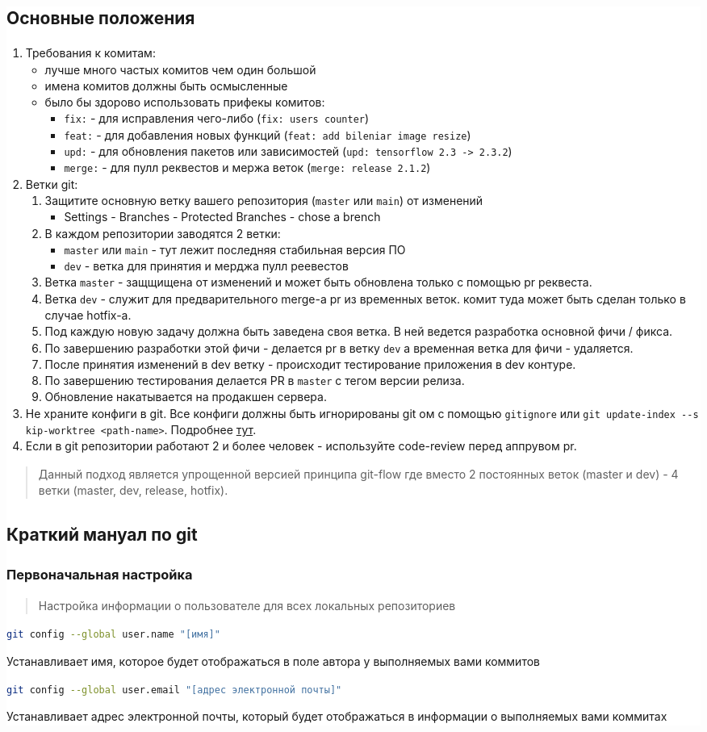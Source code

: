 ## Основные положения

1. Требования к комитам:
    - лучше много частых комитов чем один большой
    - имена комитов должны быть осмысленные
    - было бы здорово использовать прифекы комитов:
        - `fix:` - для исправления чего-либо (`fix: users counter`)
        - `feat:` - для добавления новых функций (`feat: add bileniar image resize`)
        - `upd:` - для обновления пакетов или зависимостей (`upd: tensorflow 2.3 -> 2.3.2`)
        - `merge:` - для пулл реквестов и мержа веток (`merge: release 2.1.2`)
2. Ветки git:
    1. Защитите основную ветку вашего репозитория (`master` или `main`) от изменений
        - Settings - Branches - Protected Branches - chose a brench
    2. В каждом репозитории заводятся 2 ветки:
        - `master` или  `main` - тут лежит последняя стабильная версия ПО
        - `dev` - ветка для принятия и мерджа пулл реевестов
    3. Ветка `master` - защщищена от изменений и может быть обновлена только с помощью pr реквеста.
    4. Ветка `dev` - служит для предварительного merge-а pr из временных веток. комит туда может быть сделан только в случае hotfix-а.
    5. Под каждую новую задачу должна быть заведена своя ветка. В ней ведется разработка основной фичи / фикса.
    6. По завершению разработки этой фичи - делается pr в ветку `dev` а временная ветка для фичи - удаляется.
    7. После принятия изменений в dev ветку - происходит тестирование приложения в dev контуре.
    8. По завершению тестирования делается PR в `master` с тегом версии релиза.
    9. Обновление накатывается на продакшен сервера.
6. Не храните конфиги в git. Все конфиги должны быть игнорированы git ом с помощью `gitignore` или `git update-index --skip-worktree <path-name>`. Подробнее [тут](https://stackoverflow.com/questions/936249/how-to-stop-tracking-and-ignore-changes-to-a-file-in-git).
7. Если в git репозитории работают 2 и более человек - используйте code-review перед аппрувом pr.

> Данный подход является упрощенной версией принципа git-flow где вместо 2 постоянных веток (master и dev) - 4 ветки (master, dev, release, hotfix).

## Краткий мануал по git

### Первоначальная настройка

> Настройка информации о пользователе для всех локальных репозиториев

```sh
git config --global user.name "[имя]"
```

Устанавливает имя, которое будет отображаться в поле автора у выполняемых вами коммитов

```sh
git config --global user.email "[адрес электронной почты]"
```

Устанавливает адрес электронной почты, который будет отображаться в информации о выполняемых вами коммитах
